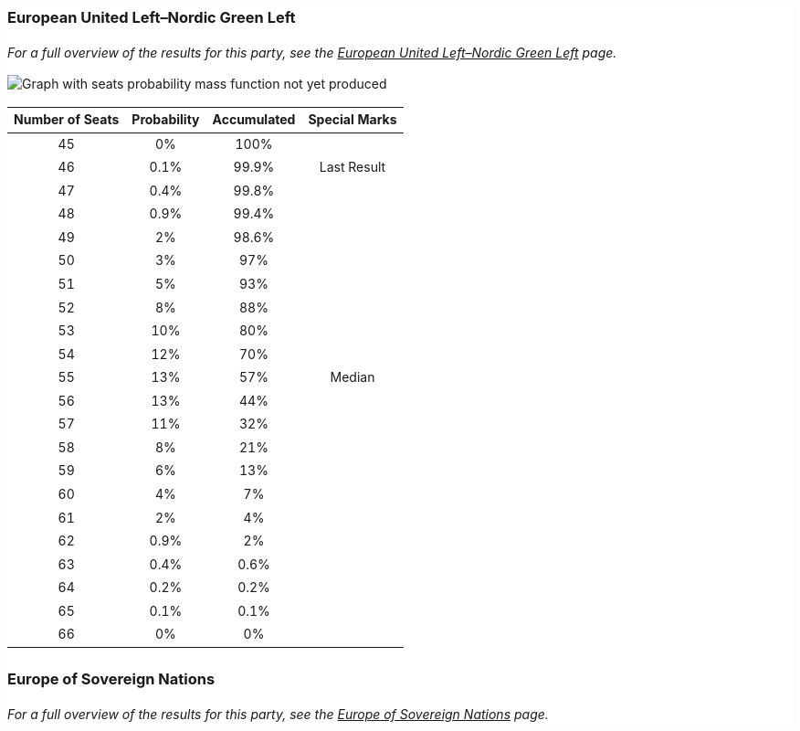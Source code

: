 ### European United Left–Nordic Green Left

*For a full overview of the results for this party, see the [European United Left–Nordic Green Left](party-2025-03-31-europeanunitedleft–nordicgreenleft.html) page.*

![Graph with seats probability mass function not yet produced](average-2025-03-31-seats-pmf-europeanunitedleft–nordicgreenleft.png "Seats Probability Mass Function")

| Number of Seats | Probability | Accumulated | Special Marks |
|:---------------:|:-----------:|:-----------:|:-------------:|
| 45 | 0% | 100% |  |
| 46 | 0.1% | 99.9% | Last Result |
| 47 | 0.4% | 99.8% |  |
| 48 | 0.9% | 99.4% |  |
| 49 | 2% | 98.6% |  |
| 50 | 3% | 97% |  |
| 51 | 5% | 93% |  |
| 52 | 8% | 88% |  |
| 53 | 10% | 80% |  |
| 54 | 12% | 70% |  |
| 55 | 13% | 57% | Median |
| 56 | 13% | 44% |  |
| 57 | 11% | 32% |  |
| 58 | 8% | 21% |  |
| 59 | 6% | 13% |  |
| 60 | 4% | 7% |  |
| 61 | 2% | 4% |  |
| 62 | 0.9% | 2% |  |
| 63 | 0.4% | 0.6% |  |
| 64 | 0.2% | 0.2% |  |
| 65 | 0.1% | 0.1% |  |
| 66 | 0% | 0% |  |

### Europe of Sovereign Nations

*For a full overview of the results for this party, see the [Europe of Sovereign Nations](party-2025-03-31-europeofsovereignnations.html) page.*
